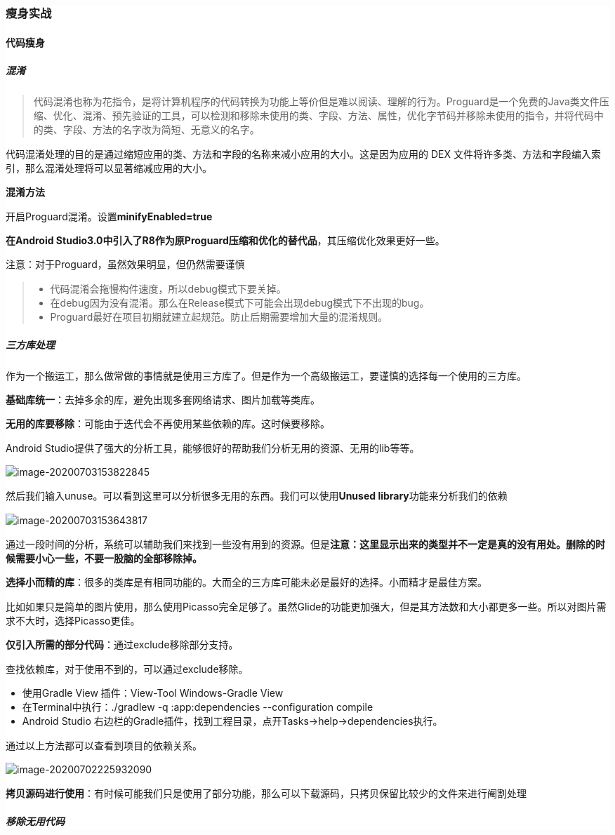 ### 瘦身实战

#### 代码瘦身

##### **混淆**

> 代码混淆也称为花指令，是将计算机程序的代码转换为功能上等价但是难以阅读、理解的行为。Proguard是一个免费的Java类文件压缩、优化、混淆、预先验证的工具，可以检测和移除未使用的类、字段、方法、属性，优化字节码并移除未使用的指令，并将代码中的类、字段、方法的名字改为简短、无意义的名字。

代码混淆处理的目的是通过缩短应用的类、方法和字段的名称来减小应用的大小。这是因为应用的 DEX 文件将许多类、方法和字段编入索引，那么混淆处理将可以显著缩减应用的大小。

**混淆方法**

开启Proguard混淆。设置**minifyEnabled=true**

**在Android Studio3.0中引入了R8作为原Proguard压缩和优化的替代品**，其压缩优化效果更好一些。

注意：对于Proguard，虽然效果明显，但仍然需要谨慎

>* 代码混淆会拖慢构件速度，所以debug模式下要关掉。
>* 在debug因为没有混淆。那么在Release模式下可能会出现debug模式下不出现的bug。
>* Proguard最好在项目初期就建立起规范。防止后期需要增加大量的混淆规则。

##### **三方库处理**

作为一个搬运工，那么做常做的事情就是使用三方库了。但是作为一个高级搬运工，要谨慎的选择每一个使用的三方库。

**基础库统一**：去掉多余的库，避免出现多套网络请求、图片加载等类库。

**无用的库要移除**：可能由于迭代会不再使用某些依赖的库。这时候要移除。

Android Studio提供了强大的分析工具，能够很好的帮助我们分析无用的资源、无用的lib等等。

![image-20200703153822845](http://cdn.qiniu.kailaisii.com/typora/202007/03/153823-718247.png)

然后我们输入unuse。可以看到这里可以分析很多无用的东西。我们可以使用**Unused library**功能来分析我们的依赖

![image-20200703153643817](http://cdn.qiniu.kailaisii.com/typora/202007/03/153719-782966.png)

通过一段时间的分析，系统可以辅助我们来找到一些没有用到的资源。但是**注意：这里显示出来的类型并不一定是真的没有用处。删除的时候需要小心一些，不要一股脑的全部移除掉。**

**选择小而精的库**：很多的类库是有相同功能的。大而全的三方库可能未必是最好的选择。小而精才是最佳方案。

比如如果只是简单的图片使用，那么使用Picasso完全足够了。虽然Glide的功能更加强大，但是其方法数和大小都更多一些。所以对图片需求不大时，选择Picasso更佳。

**仅引入所需的部分代码**：通过exclude移除部分支持。

查找依赖库，对于使用不到的，可以通过exclude移除。

* 使用Gradle View 插件：View-Tool Windows-Gradle View
* 在Terminal中执行：./gradlew -q :app:dependencies --configuration compile
* Android Studio 右边栏的Gradle插件，找到工程目录，点开Tasks->help->dependencies执行。

通过以上方法都可以查看到项目的依赖关系。

![image-20200702225932090](http://cdn.qiniu.kailaisii.com/typora/20200702225950-210718.png)

**拷贝源码进行使用**：有时候可能我们只是使用了部分功能，那么可以下载源码，只拷贝保留比较少的文件来进行阉割处理

##### 移除无用代码
